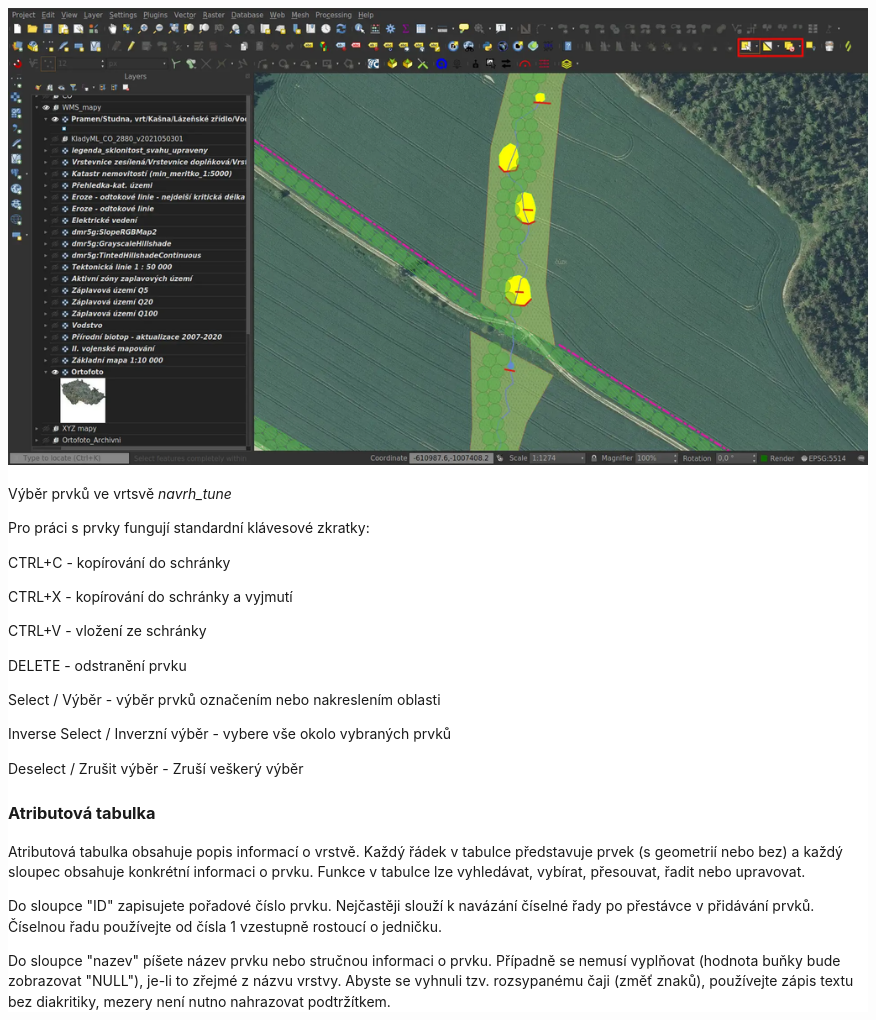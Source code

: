 ![](media/webp/image82.webp)

Výběr prvků ve vrtsvě *navrh_tune*

Pro práci s prvky fungují standardní klávesové zkratky:

CTRL+C - kopírování do schránky

CTRL+X - kopírování do schránky a vyjmutí

CTRL+V - vložení ze schránky

DELETE - odstranění prvku

Select / Výběr - výběr prvků označením nebo nakreslením oblasti

Inverse Select / Inverzní výběr - vybere vše okolo vybraných prvků

Deselect / Zrušit výběr - Zruší veškerý výběr

### Atributová tabulka

Atributová tabulka obsahuje popis informací o vrstvě. Každý řádek v
tabulce představuje prvek (s geometrií nebo bez) a každý sloupec
obsahuje konkrétní informaci o prvku. Funkce v tabulce lze vyhledávat,
vybírat, přesouvat, řadit nebo upravovat.

Do sloupce "ID" zapisujete pořadové číslo prvku. Nejčastěji slouží k
navázání číselné řady po přestávce v přidávání prvků. Číselnou řadu
používejte od čísla 1 vzestupně rostoucí o jedničku.

Do sloupce "nazev" píšete název prvku nebo stručnou informaci o prvku.
Případně se nemusí vyplňovat (hodnota buňky bude zobrazovat "NULL"),
je-li to zřejmé z názvu vrstvy. Abyste se vyhnuli tzv. rozsypanému čaji
(změť znaků), používejte zápis textu bez diakritiky, mezery není nutno
nahrazovat podtržítkem.
